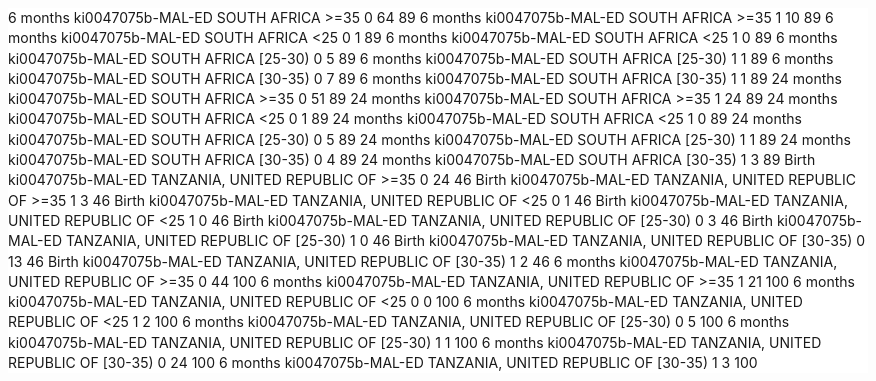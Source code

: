 6 months    ki0047075b-MAL-ED          SOUTH AFRICA                   >=35             0       64      89
6 months    ki0047075b-MAL-ED          SOUTH AFRICA                   >=35             1       10      89
6 months    ki0047075b-MAL-ED          SOUTH AFRICA                   <25              0        1      89
6 months    ki0047075b-MAL-ED          SOUTH AFRICA                   <25              1        0      89
6 months    ki0047075b-MAL-ED          SOUTH AFRICA                   [25-30)          0        5      89
6 months    ki0047075b-MAL-ED          SOUTH AFRICA                   [25-30)          1        1      89
6 months    ki0047075b-MAL-ED          SOUTH AFRICA                   [30-35)          0        7      89
6 months    ki0047075b-MAL-ED          SOUTH AFRICA                   [30-35)          1        1      89
24 months   ki0047075b-MAL-ED          SOUTH AFRICA                   >=35             0       51      89
24 months   ki0047075b-MAL-ED          SOUTH AFRICA                   >=35             1       24      89
24 months   ki0047075b-MAL-ED          SOUTH AFRICA                   <25              0        1      89
24 months   ki0047075b-MAL-ED          SOUTH AFRICA                   <25              1        0      89
24 months   ki0047075b-MAL-ED          SOUTH AFRICA                   [25-30)          0        5      89
24 months   ki0047075b-MAL-ED          SOUTH AFRICA                   [25-30)          1        1      89
24 months   ki0047075b-MAL-ED          SOUTH AFRICA                   [30-35)          0        4      89
24 months   ki0047075b-MAL-ED          SOUTH AFRICA                   [30-35)          1        3      89
Birth       ki0047075b-MAL-ED          TANZANIA, UNITED REPUBLIC OF   >=35             0       24      46
Birth       ki0047075b-MAL-ED          TANZANIA, UNITED REPUBLIC OF   >=35             1        3      46
Birth       ki0047075b-MAL-ED          TANZANIA, UNITED REPUBLIC OF   <25              0        1      46
Birth       ki0047075b-MAL-ED          TANZANIA, UNITED REPUBLIC OF   <25              1        0      46
Birth       ki0047075b-MAL-ED          TANZANIA, UNITED REPUBLIC OF   [25-30)          0        3      46
Birth       ki0047075b-MAL-ED          TANZANIA, UNITED REPUBLIC OF   [25-30)          1        0      46
Birth       ki0047075b-MAL-ED          TANZANIA, UNITED REPUBLIC OF   [30-35)          0       13      46
Birth       ki0047075b-MAL-ED          TANZANIA, UNITED REPUBLIC OF   [30-35)          1        2      46
6 months    ki0047075b-MAL-ED          TANZANIA, UNITED REPUBLIC OF   >=35             0       44     100
6 months    ki0047075b-MAL-ED          TANZANIA, UNITED REPUBLIC OF   >=35             1       21     100
6 months    ki0047075b-MAL-ED          TANZANIA, UNITED REPUBLIC OF   <25              0        0     100
6 months    ki0047075b-MAL-ED          TANZANIA, UNITED REPUBLIC OF   <25              1        2     100
6 months    ki0047075b-MAL-ED          TANZANIA, UNITED REPUBLIC OF   [25-30)          0        5     100
6 months    ki0047075b-MAL-ED          TANZANIA, UNITED REPUBLIC OF   [25-30)          1        1     100
6 months    ki0047075b-MAL-ED          TANZANIA, UNITED REPUBLIC OF   [30-35)          0       24     100
6 months    ki0047075b-MAL-ED          TANZANIA, UNITED REPUBLIC OF   [30-35)          1        3     100